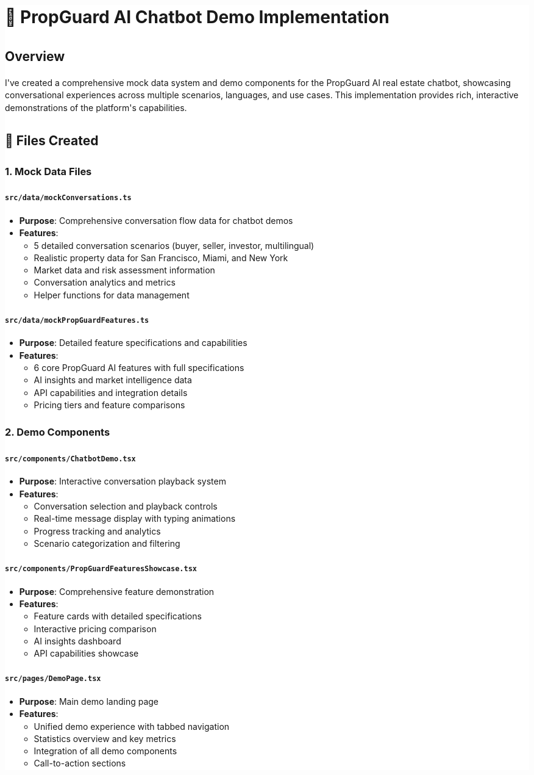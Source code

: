 # 🤖 PropGuard AI Chatbot Demo Implementation

## Overview

I've created a comprehensive mock data system and demo components for the PropGuard AI real estate chatbot, showcasing conversational experiences across multiple scenarios, languages, and use cases. This implementation provides rich, interactive demonstrations of the platform's capabilities.

## 📁 Files Created

### 1. **Mock Data Files**

#### `src/data/mockConversations.ts`
- **Purpose**: Comprehensive conversation flow data for chatbot demos
- **Features**:
  - 5 detailed conversation scenarios (buyer, seller, investor, multilingual)
  - Realistic property data for San Francisco, Miami, and New York
  - Market data and risk assessment information
  - Conversation analytics and metrics
  - Helper functions for data management

#### `src/data/mockPropGuardFeatures.ts`
- **Purpose**: Detailed feature specifications and capabilities
- **Features**:
  - 6 core PropGuard AI features with full specifications
  - AI insights and market intelligence data
  - API capabilities and integration details
  - Pricing tiers and feature comparisons

### 2. **Demo Components**

#### `src/components/ChatbotDemo.tsx`
- **Purpose**: Interactive conversation playback system
- **Features**:
  - Conversation selection and playback controls
  - Real-time message display with typing animations
  - Progress tracking and analytics
  - Scenario categorization and filtering

#### `src/components/PropGuardFeaturesShowcase.tsx`
- **Purpose**: Comprehensive feature demonstration
- **Features**:
  - Feature cards with detailed specifications
  - Interactive pricing comparison
  - AI insights dashboard
  - API capabilities showcase

#### `src/pages/DemoPage.tsx`
- **Purpose**: Main demo landing page
- **Features**:
  - Unified demo experience with tabbed navigation
  - Statistics overview and key metrics
  - Integration of all demo components
  - Call-to-action sections
